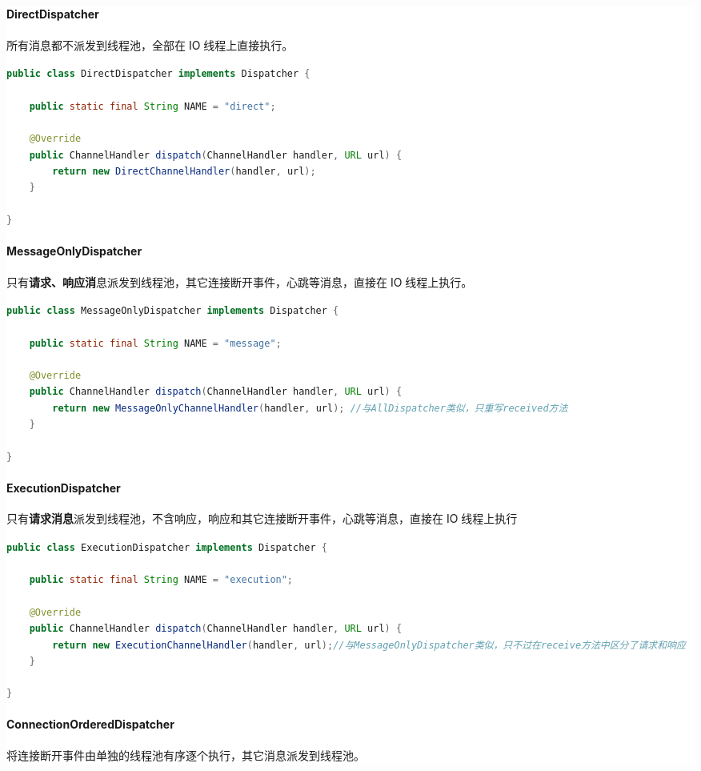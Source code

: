 #### DirectDispatcher

所有消息都不派发到线程池，全部在 IO 线程上直接执行。

```java
public class DirectDispatcher implements Dispatcher {

    public static final String NAME = "direct";

    @Override
    public ChannelHandler dispatch(ChannelHandler handler, URL url) {
        return new DirectChannelHandler(handler, url);
    }

}
```

#### MessageOnlyDispatcher

只有**请求、响应消**息派发到线程池，其它连接断开事件，心跳等消息，直接在 IO 线程上执行。

```java
public class MessageOnlyDispatcher implements Dispatcher {

    public static final String NAME = "message";

    @Override
    public ChannelHandler dispatch(ChannelHandler handler, URL url) {
        return new MessageOnlyChannelHandler(handler, url); //与AllDispatcher类似，只重写received方法
    }

}
```

#### ExecutionDispatcher

只有**请求消息**派发到线程池，不含响应，响应和其它连接断开事件，心跳等消息，直接在 IO 线程上执行

```java
public class ExecutionDispatcher implements Dispatcher {

    public static final String NAME = "execution";

    @Override
    public ChannelHandler dispatch(ChannelHandler handler, URL url) {
        return new ExecutionChannelHandler(handler, url);//与MessageOnlyDispatcher类似，只不过在receive方法中区分了请求和响应
    }

}
```

#### ConnectionOrderedDispatcher

将连接断开事件由单独的线程池有序逐个执行，其它消息派发到线程池。
